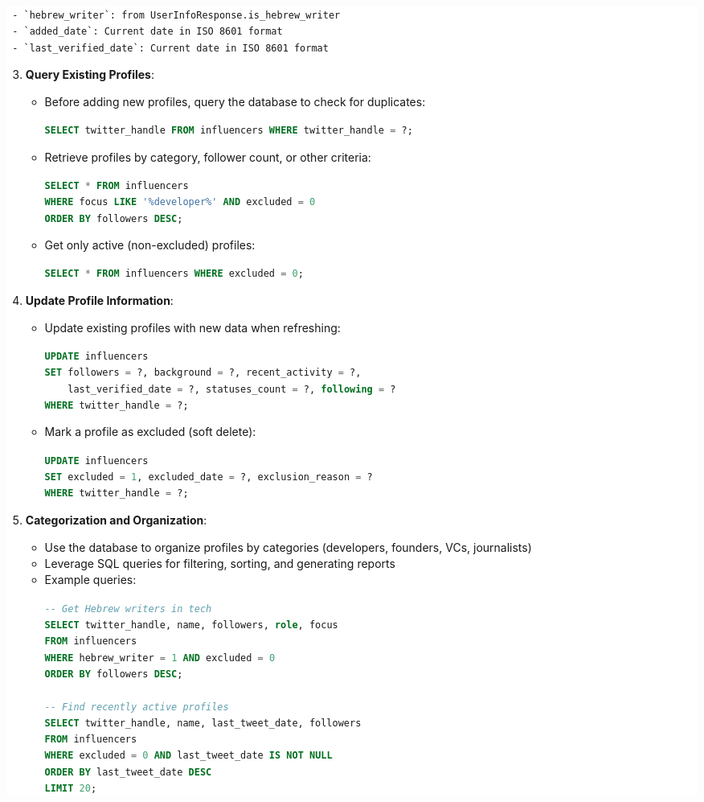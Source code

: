     - `hebrew_writer`: from UserInfoResponse.is_hebrew_writer
     - `added_date`: Current date in ISO 8601 format
     - `last_verified_date`: Current date in ISO 8601 format

3. **Query Existing Profiles**:
   - Before adding new profiles, query the database to check for duplicates:
     ```sql
     SELECT twitter_handle FROM influencers WHERE twitter_handle = ?;
     ```
   - Retrieve profiles by category, follower count, or other criteria:
     ```sql
     SELECT * FROM influencers
     WHERE focus LIKE '%developer%' AND excluded = 0
     ORDER BY followers DESC;
     ```
   - Get only active (non-excluded) profiles:
     ```sql
     SELECT * FROM influencers WHERE excluded = 0;
     ```

4. **Update Profile Information**:
   - Update existing profiles with new data when refreshing:
     ```sql
     UPDATE influencers
     SET followers = ?, background = ?, recent_activity = ?,
         last_verified_date = ?, statuses_count = ?, following = ?
     WHERE twitter_handle = ?;
     ```
   - Mark a profile as excluded (soft delete):
     ```sql
     UPDATE influencers
     SET excluded = 1, excluded_date = ?, exclusion_reason = ?
     WHERE twitter_handle = ?;
     ```

5. **Categorization and Organization**:
   - Use the database to organize profiles by categories (developers, founders, VCs, journalists)
   - Leverage SQL queries for filtering, sorting, and generating reports
   - Example queries:
     ```sql
     -- Get Hebrew writers in tech
     SELECT twitter_handle, name, followers, role, focus
     FROM influencers
     WHERE hebrew_writer = 1 AND excluded = 0
     ORDER BY followers DESC;

     -- Find recently active profiles
     SELECT twitter_handle, name, last_tweet_date, followers
     FROM influencers
     WHERE excluded = 0 AND last_tweet_date IS NOT NULL
     ORDER BY last_tweet_date DESC
     LIMIT 20;
